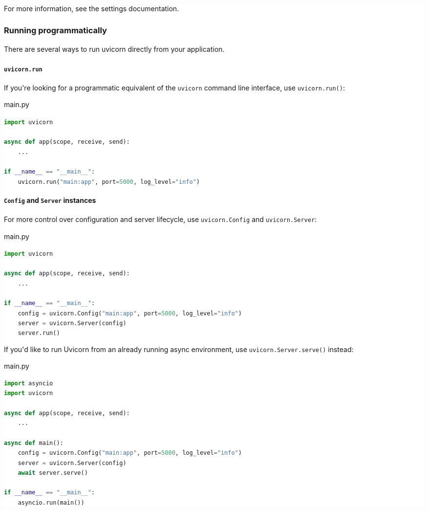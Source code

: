 ```python
```

For more information, see the settings documentation.


### Running programmatically


There are several ways to run uvicorn directly from your application.


#### `uvicorn.run`


If you're looking for a programmatic equivalent of the `uvicorn` command line interface, use `uvicorn.run()`:


main.py
```python
import uvicorn

async def app(scope, receive, send):
    ...

if __name__ == "__main__":
    uvicorn.run("main:app", port=5000, log_level="info")

```

#### `Config` and `Server` instances


For more control over configuration and server lifecycle, use `uvicorn.Config` and `uvicorn.Server`:


main.py
```python
import uvicorn

async def app(scope, receive, send):
    ...

if __name__ == "__main__":
    config = uvicorn.Config("main:app", port=5000, log_level="info")
    server = uvicorn.Server(config)
    server.run()

```

If you'd like to run Uvicorn from an already running async environment, use `uvicorn.Server.serve()` instead:


main.py
```python
import asyncio
import uvicorn

async def app(scope, receive, send):
    ...

async def main():
    config = uvicorn.Config("main:app", port=5000, log_level="info")
    server = uvicorn.Server(config)
    await server.serve()

if __name__ == "__main__":
    asyncio.run(main())

```